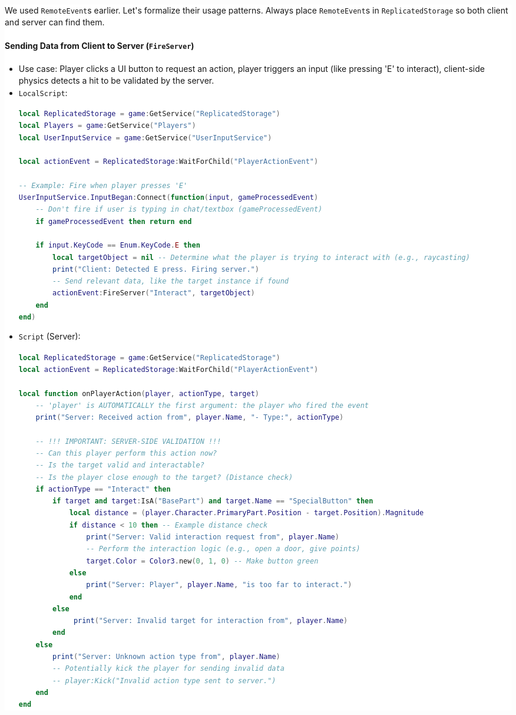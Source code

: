 We used `RemoteEvent`s earlier. Let's formalize their usage patterns. Always place `RemoteEvent`s in `ReplicatedStorage` so both client and server can find them.

#### Sending Data from Client to Server (`FireServer`)
*   Use case: Player clicks a UI button to request an action, player triggers an input (like pressing 'E' to interact), client-side physics detects a hit to be validated by the server.
*   `LocalScript`:
    ```lua
    local ReplicatedStorage = game:GetService("ReplicatedStorage")
    local Players = game:GetService("Players")
    local UserInputService = game:GetService("UserInputService")

    local actionEvent = ReplicatedStorage:WaitForChild("PlayerActionEvent")

    -- Example: Fire when player presses 'E'
    UserInputService.InputBegan:Connect(function(input, gameProcessedEvent)
        -- Don't fire if user is typing in chat/textbox (gameProcessedEvent)
        if gameProcessedEvent then return end

        if input.KeyCode == Enum.KeyCode.E then
            local targetObject = nil -- Determine what the player is trying to interact with (e.g., raycasting)
            print("Client: Detected E press. Firing server.")
            -- Send relevant data, like the target instance if found
            actionEvent:FireServer("Interact", targetObject)
        end
    end)
    ```
*   `Script` (Server):
    ```lua
    local ReplicatedStorage = game:GetService("ReplicatedStorage")
    local actionEvent = ReplicatedStorage:WaitForChild("PlayerActionEvent")

    local function onPlayerAction(player, actionType, target)
        -- 'player' is AUTOMATICALLY the first argument: the player who fired the event
        print("Server: Received action from", player.Name, "- Type:", actionType)

        -- !!! IMPORTANT: SERVER-SIDE VALIDATION !!!
        -- Can this player perform this action now?
        -- Is the target valid and interactable?
        -- Is the player close enough to the target? (Distance check)
        if actionType == "Interact" then
            if target and target:IsA("BasePart") and target.Name == "SpecialButton" then
                local distance = (player.Character.PrimaryPart.Position - target.Position).Magnitude
                if distance < 10 then -- Example distance check
                    print("Server: Valid interaction request from", player.Name)
                    -- Perform the interaction logic (e.g., open a door, give points)
                    target.Color = Color3.new(0, 1, 0) -- Make button green
                else
                    print("Server: Player", player.Name, "is too far to interact.")
                end
            else
                 print("Server: Invalid target for interaction from", player.Name)
            end
        else
            print("Server: Unknown action type from", player.Name)
            -- Potentially kick the player for sending invalid data
            -- player:Kick("Invalid action type sent to server.")
        end
    end
